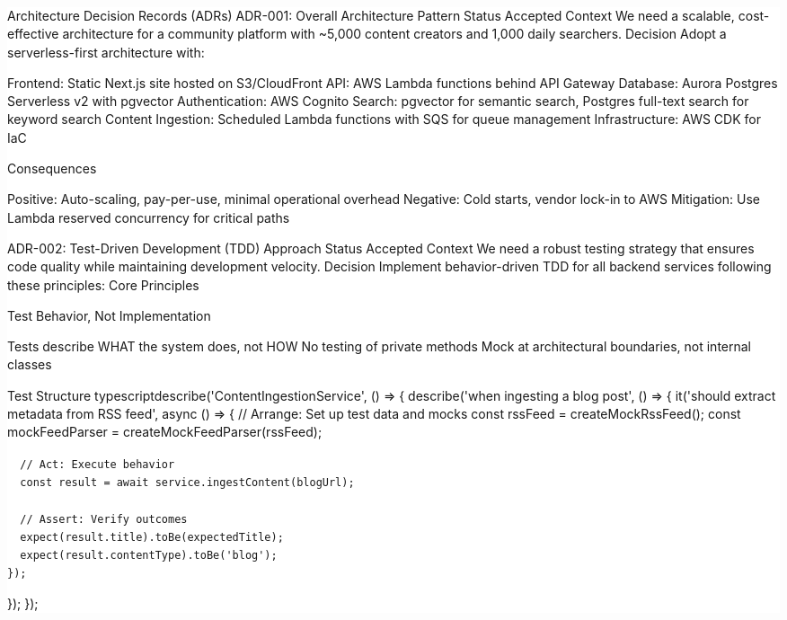 Architecture Decision Records (ADRs)
ADR-001: Overall Architecture Pattern
Status
Accepted
Context
We need a scalable, cost-effective architecture for a community platform with ~5,000 content creators and 1,000 daily searchers.
Decision
Adopt a serverless-first architecture with:

Frontend: Static Next.js site hosted on S3/CloudFront
API: AWS Lambda functions behind API Gateway
Database: Aurora Postgres Serverless v2 with pgvector
Authentication: AWS Cognito
Search: pgvector for semantic search, Postgres full-text search for keyword search
Content Ingestion: Scheduled Lambda functions with SQS for queue management
Infrastructure: AWS CDK for IaC

Consequences

Positive: Auto-scaling, pay-per-use, minimal operational overhead
Negative: Cold starts, vendor lock-in to AWS
Mitigation: Use Lambda reserved concurrency for critical paths


ADR-002: Test-Driven Development (TDD) Approach
Status
Accepted
Context
We need a robust testing strategy that ensures code quality while maintaining development velocity.
Decision
Implement behavior-driven TDD for all backend services following these principles:
Core Principles

Test Behavior, Not Implementation

Tests describe WHAT the system does, not HOW
No testing of private methods
Mock at architectural boundaries, not internal classes


Test Structure
typescriptdescribe('ContentIngestionService', () => {
  describe('when ingesting a blog post', () => {
    it('should extract metadata from RSS feed', async () => {
      // Arrange: Set up test data and mocks
      const rssFeed = createMockRssFeed();
      const mockFeedParser = createMockFeedParser(rssFeed);
      
      // Act: Execute behavior
      const result = await service.ingestContent(blogUrl);
      
      // Assert: Verify outcomes
      expect(result.title).toBe(expectedTitle);
      expect(result.contentType).toBe('blog');
    });
  });
});
